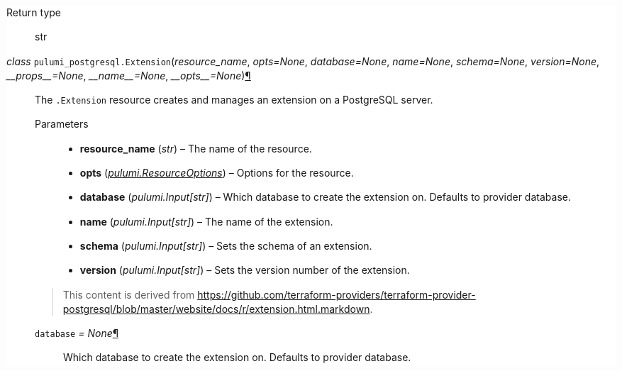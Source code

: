 </dd>
<dt class="field-odd">Return type</dt>
<dd class="field-odd"><p>str</p>
</dd>
</dl>
</dd></dl>

</dd></dl>

<dl class="class">
<dt id="pulumi_postgresql.Extension">
<em class="property">class </em><code class="sig-prename descclassname">pulumi_postgresql.</code><code class="sig-name descname">Extension</code><span class="sig-paren">(</span><em class="sig-param">resource_name</em>, <em class="sig-param">opts=None</em>, <em class="sig-param">database=None</em>, <em class="sig-param">name=None</em>, <em class="sig-param">schema=None</em>, <em class="sig-param">version=None</em>, <em class="sig-param">__props__=None</em>, <em class="sig-param">__name__=None</em>, <em class="sig-param">__opts__=None</em><span class="sig-paren">)</span><a class="headerlink" href="#pulumi_postgresql.Extension" title="Permalink to this definition">¶</a></dt>
<dd><p>The <code class="docutils literal notranslate"><span class="pre">.Extension</span></code> resource creates and manages an extension on a PostgreSQL
server.</p>
<dl class="field-list simple">
<dt class="field-odd">Parameters</dt>
<dd class="field-odd"><ul class="simple">
<li><p><strong>resource_name</strong> (<em>str</em>) – The name of the resource.</p></li>
<li><p><strong>opts</strong> (<a class="reference internal" href="../pulumi/#pulumi.ResourceOptions" title="pulumi.ResourceOptions"><em>pulumi.ResourceOptions</em></a>) – Options for the resource.</p></li>
<li><p><strong>database</strong> (<em>pulumi.Input</em><em>[</em><em>str</em><em>]</em>) – Which database to create the extension on. Defaults to provider database.</p></li>
<li><p><strong>name</strong> (<em>pulumi.Input</em><em>[</em><em>str</em><em>]</em>) – The name of the extension.</p></li>
<li><p><strong>schema</strong> (<em>pulumi.Input</em><em>[</em><em>str</em><em>]</em>) – Sets the schema of an extension.</p></li>
<li><p><strong>version</strong> (<em>pulumi.Input</em><em>[</em><em>str</em><em>]</em>) – Sets the version number of the extension.</p></li>
</ul>
</dd>
</dl>
<blockquote>
<div><p>This content is derived from <a class="reference external" href="https://github.com/terraform-providers/terraform-provider-postgresql/blob/master/website/docs/r/extension.html.markdown">https://github.com/terraform-providers/terraform-provider-postgresql/blob/master/website/docs/r/extension.html.markdown</a>.</p>
</div></blockquote>
<dl class="attribute">
<dt id="pulumi_postgresql.Extension.database">
<code class="sig-name descname">database</code><em class="property"> = None</em><a class="headerlink" href="#pulumi_postgresql.Extension.database" title="Permalink to this definition">¶</a></dt>
<dd><p>Which database to create the extension on. Defaults to provider database.</p>
</dd></dl>

